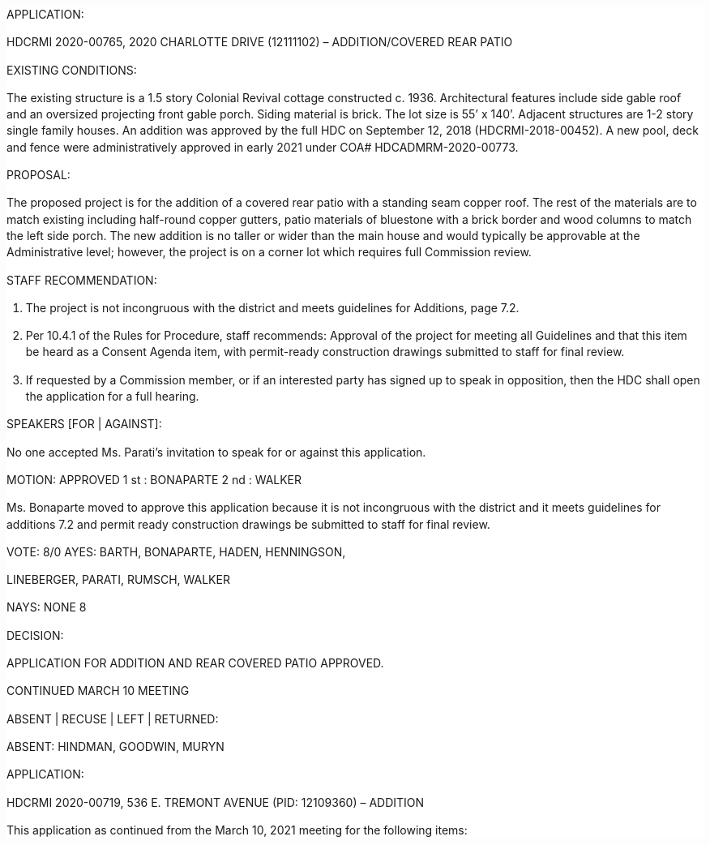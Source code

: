 APPLICATION: 

HDCRMI 2020-00765, 2020 CHARLOTTE DRIVE (12111102) – ADDITION/COVERED REAR PATIO 

EXISTING CONDITIONS: 

The existing structure is a 1.5 story Colonial Revival cottage constructed c. 1936. Architectural features include side gable roof and an oversized projecting front gable porch. Siding material is brick. The lot size is 55’ x 140’. Adjacent structures are 1-2 story single family houses. An addition was approved by the full HDC on September 12, 2018 (HDCRMI-2018-00452). A new pool, deck and fence were administratively approved in early 2021 under COA# HDCADMRM-2020-00773. 

PROPOSAL: 

The proposed project is for the addition of a covered rear patio with a standing seam copper roof. The rest of the materials are to match existing including half-round copper gutters, patio materials of bluestone with a brick border and wood columns to match the left side porch. The new addition is no taller or wider than the main house and would typically be approvable at the Administrative level; however, the project is on a corner lot which requires full Commission review. 

STAFF RECOMMENDATION: 

1. The project is not incongruous with the district and meets guidelines for Additions, page 7.2. 

2. Per 10.4.1 of the Rules for Procedure, staff recommends: Approval of the project for meeting all Guidelines and that this item be heard as a Consent Agenda item, with permit-ready construction drawings submitted to staff for final review. 

3. If requested by a Commission member, or if an interested party has signed up to speak in opposition, then the HDC shall open the application for a full hearing. 

SPEAKERS [FOR | AGAINST]: 

No one accepted Ms. Parati’s invitation to speak for or against this application. 

MOTION: APPROVED 1 st : BONAPARTE 2 nd : WALKER 

Ms. Bonaparte moved to approve this application because it is not incongruous with the district and it meets guidelines for additions 7.2 and permit ready construction drawings be submitted to staff for final review. 

VOTE: 8/0 AYES: BARTH, BONAPARTE, HADEN, HENNINGSON, 

LINEBERGER, PARATI, RUMSCH, WALKER 

NAYS: NONE 8

DECISION: 

APPLICATION FOR ADDITION AND REAR COVERED PATIO APPROVED. 

CONTINUED MARCH 10 MEETING 

ABSENT | RECUSE | LEFT | RETURNED: 

ABSENT: HINDMAN, GOODWIN, MURYN 

APPLICATION: 

HDCRMI 2020-00719, 536 E. TREMONT AVENUE (PID: 12109360) – ADDITION 

This application as continued from the March 10, 2021 meeting for the following items: 
